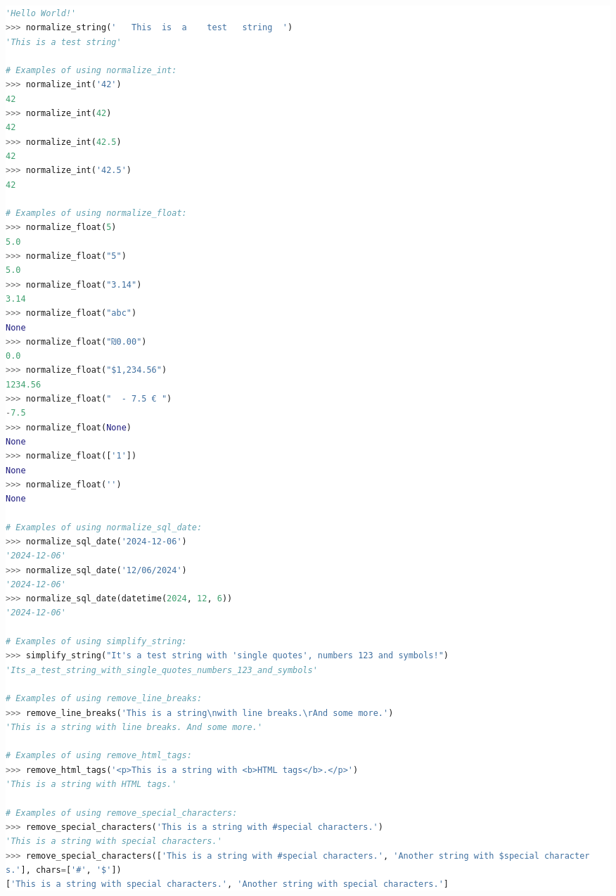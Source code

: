```python
'Hello World!'
>>> normalize_string('   This  is  a    test   string  ')
'This is a test string'

# Examples of using normalize_int:
>>> normalize_int('42')
42
>>> normalize_int(42)
42
>>> normalize_int(42.5)
42
>>> normalize_int('42.5')
42

# Examples of using normalize_float:
>>> normalize_float(5)
5.0
>>> normalize_float("5")
5.0
>>> normalize_float("3.14")
3.14
>>> normalize_float("abc")
None
>>> normalize_float("₪0.00")
0.0
>>> normalize_float("$1,234.56")
1234.56
>>> normalize_float("  - 7.5 € ")
-7.5
>>> normalize_float(None)
None
>>> normalize_float(['1'])
None
>>> normalize_float('')
None

# Examples of using normalize_sql_date:
>>> normalize_sql_date('2024-12-06')
'2024-12-06'
>>> normalize_sql_date('12/06/2024')
'2024-12-06'
>>> normalize_sql_date(datetime(2024, 12, 6))
'2024-12-06'

# Examples of using simplify_string:
>>> simplify_string("It's a test string with 'single quotes', numbers 123 and symbols!")
'Its_a_test_string_with_single_quotes_numbers_123_and_symbols'

# Examples of using remove_line_breaks:
>>> remove_line_breaks('This is a string\nwith line breaks.\rAnd some more.')
'This is a string with line breaks. And some more.'

# Examples of using remove_html_tags:
>>> remove_html_tags('<p>This is a string with <b>HTML tags</b>.</p>')
'This is a string with HTML tags.'

# Examples of using remove_special_characters:
>>> remove_special_characters('This is a string with #special characters.')
'This is a string with special characters.'
>>> remove_special_characters(['This is a string with #special characters.', 'Another string with $special characters.'], chars=['#', '$'])
['This is a string with special characters.', 'Another string with special characters.']

```